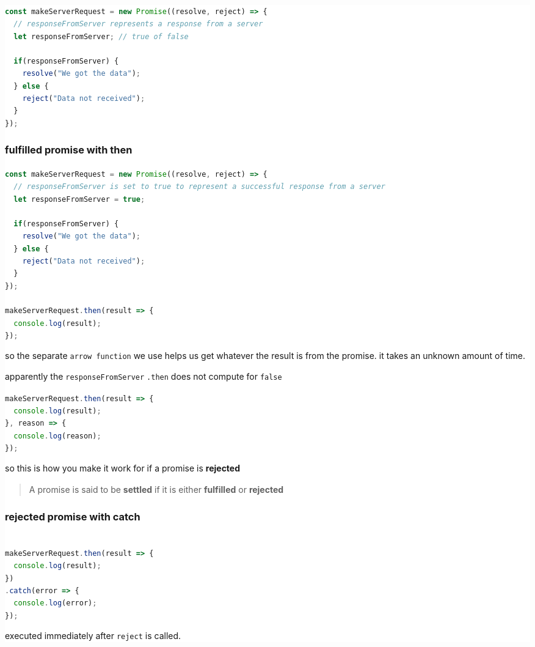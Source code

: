 ```js
const makeServerRequest = new Promise((resolve, reject) => {
  // responseFromServer represents a response from a server
  let responseFromServer; // true of false
    
  if(responseFromServer) {
    resolve("We got the data");
  } else {  
    reject("Data not received");
  }
});
```


### fulfilled promise with then
```js
const makeServerRequest = new Promise((resolve, reject) => {
  // responseFromServer is set to true to represent a successful response from a server
  let responseFromServer = true;
    
  if(responseFromServer) {
    resolve("We got the data");
  } else {  
    reject("Data not received");
  }
});

makeServerRequest.then(result => {
  console.log(result);
});
```

so the separate `arrow function` we use helps us get whatever the result is from the promise.
it takes an unknown amount of time.

apparently the `responseFromServer` `.then` does not compute for `false`

```js
makeServerRequest.then(result => {
  console.log(result);
}, reason => {
  console.log(reason);
});
```

so this is how you make it work for if a promise is **rejected**
> A promise is said to be **settled** if it is either **fulfilled** or **rejected**

### rejected promise with catch
```js

makeServerRequest.then(result => {
  console.log(result);
})
.catch(error => {
  console.log(error);
});
```
executed immediately after `reject` is called.
